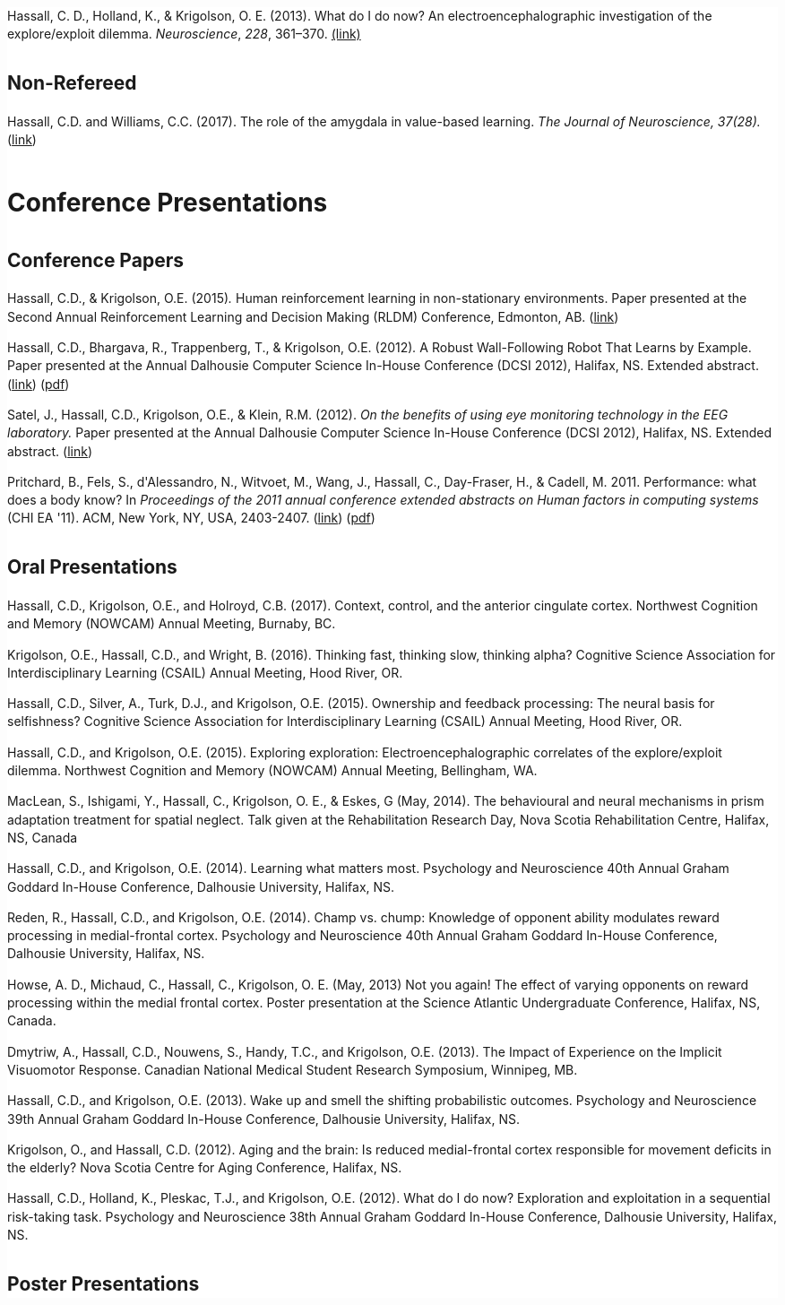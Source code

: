 <p>Hassall, C. D., Holland, K., & Krigolson, O. E. (2013). What do I do now? An electroencephalographic investigation of the explore/exploit dilemma. <em>Neuroscience</em>, <em>228</em>, 361–370. <a href="http://doi.org/10.1016/j.neuroscience.2012.10.040">(link)</a></p>
<h2>Non-Refereed</h2>
<p>Hassall, C.D. and Williams, C.C. (2017). The role of the amygdala in value-based learning. <em>The </em><em>Journal of Neuroscience, 37(28).</em> (<a href="http://www.jneurosci.org/lookup/doi/10.1523/JNEUROSCI.1073-17.2017">link</a>)</p>
<h1>Conference Presentations</h1>
<h2>Conference Papers</h2>
<p>Hassall, C.D., & Krigolson, O.E. (2015)<em>.</em> Human reinforcement learning in non-stationary environments. Paper presented at the Second Annual Reinforcement Learning and Decision Making (RLDM) Conference, Edmonton, AB. (<a href="http://rldm.org/wp-content/uploads/2015/05/RLDM2015ExtendedAbstracts.pdf">link</a>)</p>
<p>Hassall, C.D., Bhargava, R., Trappenberg, T., & Krigolson, O.E. (2012)<em>. </em>A Robust Wall-Following Robot That Learns by Example. Paper presented at the Annual Dalhousie Computer Science In-House Conference (DCSI 2012), Halifax, NS. Extended abstract. (<a href="http://dcsi.cs.dal.ca/DCSI2012/content/proceedings">link</a>) (<a title="Hassall2012WallFollower.pdf" href="/index.php/download_file/view/45/">pdf</a>)</p>
<p>Satel, J., Hassall, C.D., Krigolson, O.E., & Klein, R.M. (2012). <em>On the benefits of using eye monitoring technology in the EEG laboratory.</em><em> </em>Paper presented at the Annual Dalhousie Computer Science In-House Conference (DCSI 2012), Halifax, NS. Extended abstract. (<a href="http://dcsi.cs.dal.ca/DCSI2012/content/proceedings">link</a>)</p>
<p>Pritchard, B., Fels, S., d'Alessandro, N., Witvoet, M., Wang, J., Hassall, C., Day-Fraser, H., & Cadell, M. 2011. Performance: what does a body know? In <em>Proceedings of the 2011 annual conference extended abstracts on Human factors in computing systems</em> (CHI EA '11). ACM, New York, NY, USA, 2403-2407. (<a href="http://doi.acm.org/10.1145/1979742.1979724">link</a>) (<a title="p2403-pritchard.pdf" href="/index.php/download_file/view/46/">pdf</a>)</p>
<h2>Oral Presentations</h2>
<p>Hassall, C.D., Krigolson, O.E., and Holroyd, C.B. (2017). Context, control, and the anterior cingulate cortex. Northwest Cognition and Memory (NOWCAM) Annual Meeting, Burnaby, BC.</p>
<p>Krigolson, O.E., Hassall, C.D., and Wright, B. (2016). Thinking fast, thinking slow, thinking alpha? Cognitive Science Association for Interdisciplinary Learning (CSAIL) Annual Meeting, Hood River, OR.</p>
<p>Hassall, C.D., Silver, A., Turk, D.J., and Krigolson, O.E. (2015). Ownership and feedback processing: The neural basis for selfishness? Cognitive Science Association for Interdisciplinary Learning (CSAIL) Annual Meeting, Hood River, OR.</p>
<p>Hassall, C.D., and Krigolson, O.E. (2015). Exploring exploration: Electroencephalographic correlates of the explore/exploit dilemma. Northwest Cognition and Memory (NOWCAM) Annual Meeting, Bellingham, WA.</p>
<p> MacLean, S., Ishigami, Y., Hassall, C., Krigolson, O. E., & Eskes, G (May, 2014). The behavioural and neural mechanisms in prism adaptation treatment for spatial neglect. Talk given at the Rehabilitation Research Day, Nova Scotia Rehabilitation Centre, Halifax, NS, Canada</p>
<p>Hassall, C.D., and Krigolson, O.E. (2014). Learning what matters most.  Psychology and Neuroscience 40th Annual Graham Goddard In-House Conference, Dalhousie University, Halifax, NS.</p>
<p>Reden, R., Hassall, C.D., and Krigolson, O.E. (2014). Champ vs. chump: Knowledge of opponent ability modulates reward processing in medial-frontal cortex. Psychology and Neuroscience 40th Annual Graham Goddard In-House Conference, Dalhousie University, Halifax, NS.</p>
<p>Howse, A. D., Michaud, C., Hassall, C., Krigolson, O. E. (May, 2013) Not you again! The effect of varying opponents on reward processing within the medial frontal cortex. Poster presentation at the Science Atlantic Undergraduate Conference, Halifax, NS, Canada.</p>
<p>Dmytriw, A., Hassall, C.D., Nouwens, S., Handy, T.C., and Krigolson, O.E. (2013). The Impact of Experience on the Implicit Visuomotor Response. Canadian National Medical Student Research Symposium, Winnipeg, MB.</p>
<p>Hassall, C.D., and Krigolson, O.E. (2013). Wake up and smell the shifting probabilistic outcomes. Psychology and Neuroscience 39th Annual Graham Goddard In-House Conference, Dalhousie University, Halifax, NS.</p>
<p>Krigolson, O., and Hassall, C.D. (2012). Aging and the brain: Is reduced medial-frontal cortex responsible for movement deficits in the elderly? Nova Scotia Centre for Aging Conference, Halifax, NS.</p>
<p>Hassall, C.D., Holland, K., Pleskac, T.J., and Krigolson, O.E. (2012). What do I do now? Exploration and exploitation in a sequential risk-taking task. Psychology and Neuroscience 38th Annual Graham Goddard In-House Conference, Dalhousie University, Halifax, NS.</p>
<h2>Poster Presentations</h2>